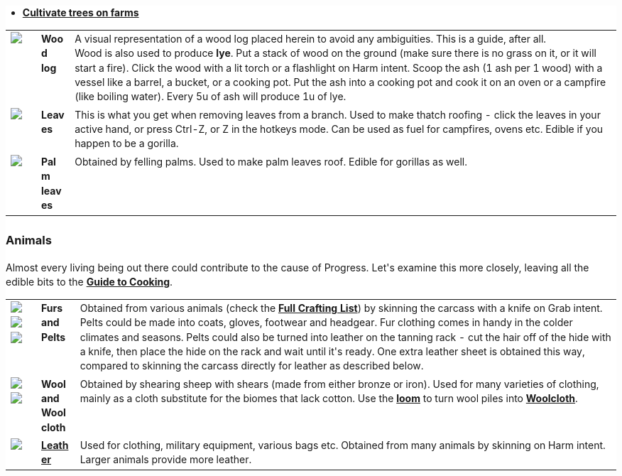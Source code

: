   - **[Cultivate trees on farms](Guide_to_Farming)**

<table>
<tbody>
<tr>
<td width="5%"><img src="assets/images/sheet_wood.png"></td>
<td><b>Wood log</b></td>
<td>A visual representation of a wood log placed herein to avoid any ambiguities. This is a guide, after all.<br>
Wood is also used to produce <b>lye</b>. Put a stack of wood on the ground (make sure there is no grass on it, or it will start a fire). Click the wood with a lit torch or a flashlight on Harm intent. Scoop the ash (1 ash per 1 wood) with a vessel like a barrel, a bucket, or a cooking pot. Put the ash into a cooking pot and cook it on an oven or a campfire (like boiling water). Every 5u of ash will produce 1u of lye.</td>
</tr>
<tr>
<td><img src="assets/images/leaves.png"></td>
<td><b>Leaves</b></td>
<td>This is what you get when removing leaves from a branch. Used to make thatch roofing - click the leaves in your active hand, or press Ctrl-Z, or Z in the hotkeys mode. Can be used as fuel for campfires, ovens etc. Edible if you happen to be a gorilla.</td>
</tr>
<tr>
<td><img src="assets/images/leaves_palm.png"></td>
<td><b>Palm leaves</b></td>
<td>Obtained by felling palms. Used to make palm leaves roof. Edible for gorillas as well.</td>
</tr>
</tbody>
</table>

### Animals

Almost every living being out there could contribute to the cause of
Progress. Let's examine this more closely, leaving all the edible bits
to the **[Guide to Cooking](Guide_to_Cooking)**.

<table>
<tbody>
<tr>
<td width="5%"><img src="assets/images/black_bear_pelt.png"> <img src="assets/images/monkey_pelt.png"> <img src="assets/images/wolf_pelt.png"></td>
<td><b>Furs and Pelts</b></td>
<td>Obtained from various animals (check the <b><a href="Full_Crafting_List">Full Crafting List</a></b>) by skinning the carcass with a knife on Grab intent. Pelts could be made into coats, gloves, footwear and headgear. Fur clothing comes in handy in the colder climates and seasons. Pelts could also be turned into leather on the tanning rack - cut the hair off of the hide with a knife, then place the hide on the rack and wait until it's ready. One extra leather sheet is obtained this way, compared to skinning the carcass directly for leather as described below.</td>
</tr>
<tr>
<td><img src="assets/images/wool_pile.png"> <img src="assets/images/wool_roll.png"></td>
<td><b>Wool and Woolcloth</b></td>
<td>Obtained by shearing sheep with shears (made from either bronze or iron). Used for many varieties of clothing, mainly as a cloth substitute for the biomes that lack cotton. Use the <b><a href="Guide_to_Crafting#loom">loom</a></b> to turn wool piles into <b><a href="Full_Crafting_List#woolcloth">Woolcloth</a></b>.</td>
</tr>
<tr>
<td><img src="assets/images/leather.png"></td>
<td><b><a href="Full_Crafting_List#leather">Leather</a></b></td>
<td>Used for clothing, military equipment, various bags etc. Obtained from many animals by skinning on Harm intent. Larger animals provide more leather.</td>